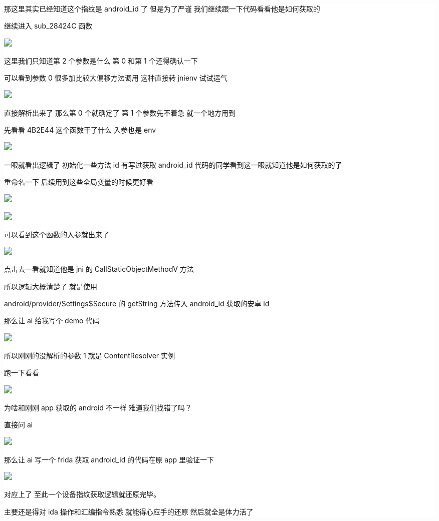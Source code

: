 那这里其实已经知道这个指纹是 android_id 了 但是为了严谨 我们继续跟一下代码看看他是如何获取的

继续进入 sub_28424C 函数

![](https://mmbiz.qpic.cn/mmbiz_png/J7WeDiaX8bpQblEXKJys7YVibxZcOrb9H4Q14klc27h9dt6fXyxfNykrN2EMWWla4ibhnjTl9ZrhJwib75HsicH9BSA/640?wx_fmt=png&from=appmsg&watermark=1#imgIndex=40)

这里我们只知道第 2 个参数是什么 第 0 和第 1 个还得确认一下

可以看到参数 0 很多加比较大偏移方法调用 这种直接转 jnienv 试试运气

![](https://mmbiz.qpic.cn/mmbiz_png/J7WeDiaX8bpQblEXKJys7YVibxZcOrb9H4mzLD5kibibcvA4EibfgfTpRCeCplib86IeBWLXib0KKgG528ibDumnoFhBQA/640?wx_fmt=png&from=appmsg&watermark=1#imgIndex=41)

直接解析出来了 那么第 0 个就确定了 第 1 个参数先不着急 就一个地方用到

先看看 4B2E44 这个函数干了什么 入参也是 env

![](https://mmbiz.qpic.cn/mmbiz_png/J7WeDiaX8bpQblEXKJys7YVibxZcOrb9H41FRpBYibicT62VKicthXUuxqbCrxnMgBeVKfjN5CcfXXmTzPNJdUFF77w/640?wx_fmt=png&from=appmsg&watermark=1#imgIndex=42)

一眼就看出逻辑了 初始化一些方法 id 有写过获取 android_id 代码的同学看到这一眼就知道他是如何获取的了

重命名一下 后续用到这些全局变量的时候更好看

![](https://mmbiz.qpic.cn/mmbiz_png/J7WeDiaX8bpQblEXKJys7YVibxZcOrb9H4sD7UqoVSbTMLJBL0AUAHRVaBV8NRNvfeJIP1OIDmv3RHuibaeg8xdBw/640?wx_fmt=png&from=appmsg&watermark=1#imgIndex=43)

![](https://mmbiz.qpic.cn/mmbiz_png/J7WeDiaX8bpQblEXKJys7YVibxZcOrb9H4AiajS2yVXtjsm4KV9D4Nm6iaoweLxcTGEvkN8gmGU7hD9T4ib63sgwxfQ/640?wx_fmt=png&from=appmsg&watermark=1#imgIndex=44)

可以看到这个函数的入参就出来了

![](https://mmbiz.qpic.cn/mmbiz_png/J7WeDiaX8bpQblEXKJys7YVibxZcOrb9H4I1M5iccSGr7gHCtvbE8dQSHecdWyJwKvUIMhhE4VZAcq5JGxeZ3n8iaA/640?wx_fmt=png&from=appmsg&watermark=1#imgIndex=45)

点击去一看就知道他是 jni 的 CallStaticObjectMethodV 方法

所以逻辑大概清楚了 就是使用

android/provider/Settings$Secure 的 getString 方法传入 android_id 获取的安卓 id

那么让 ai 给我写个 demo 代码

![](https://mmbiz.qpic.cn/mmbiz_png/J7WeDiaX8bpQblEXKJys7YVibxZcOrb9H4Oskv7knUCbUJ61ricJaegctYLIKibNPG2diaiad2Pgn5r5eBggt9qiaYmMw/640?wx_fmt=png&from=appmsg&watermark=1#imgIndex=46)

所以刚刚的没解析的参数 1 就是 ContentResolver 实例

跑一下看看

![](https://mmbiz.qpic.cn/mmbiz_png/J7WeDiaX8bpQblEXKJys7YVibxZcOrb9H4kn8ysMqqeIqSXFfEbXNzQcBpia9sM9Yk73CU2KMs3OZaic0mF0UYEItQ/640?wx_fmt=png&from=appmsg&watermark=1#imgIndex=47)

为啥和刚刚 app 获取的 android 不一样 难道我们找错了吗？

直接问 ai

![](https://mmbiz.qpic.cn/mmbiz_png/J7WeDiaX8bpQblEXKJys7YVibxZcOrb9H43aa6Z54MicNHPrXYicp20JLd2VLu7Qe5sDsC51PiclwNTrj6Ef1utfyQw/640?wx_fmt=png&from=appmsg&watermark=1#imgIndex=48)

那么让 ai 写一个 frida 获取 android_id 的代码在原 app 里验证一下

![](https://mmbiz.qpic.cn/mmbiz_png/J7WeDiaX8bpQblEXKJys7YVibxZcOrb9H43IiaUPHkbooUVq2Qqvb7XrmexnNK8wN4oHQPZTfnCTrXUwVJhVOCfWA/640?wx_fmt=png&from=appmsg&watermark=1#imgIndex=49)

对应上了 至此一个设备指纹获取逻辑就还原完毕。

主要还是得对 ida 操作和汇编指令熟悉 就能得心应手的还原 然后就全是体力活了